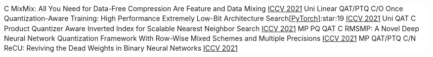 <th>C</th>
<th>
</th>
</tr>
</tbody>
<tbody>
<tr>
<th>MixMix: All You Need for Data-Free Compression Are Feature and Data Mixing</th>
<th><a href="https://openaccess.thecvf.com/content/ICCV2021/papers/Li_MixMix_All_You_Need_for_Data-Free_Compression_Are_Feature_and_ICCV_2021_paper.pdf">ICCV 2021</a></th>
<th>Uni</th>
<th>Linear</th>
<th>QAT/PTQ</th>
<th>C/O</th>
<th>
</th>
</tr>
</tbody>
<tbody>
<tr>
<th>Once Quantization-Aware Training: High Performance Extremely Low-Bit Architecture Search<a href="https://github.com/LaVieEnRoseSMZ/OQA">[PyTorch]</a>:star:19</th>
<th><a href="https://openaccess.thecvf.com/content/ICCV2021/papers/Shen_Once_Quantization-Aware_Training_High_Performance_Extremely_Low-Bit_Architecture_Search_ICCV_2021_paper.pdf">ICCV 2021</a></th>
<th>Uni</th>
<th></th>
<th>QAT</th>
<th>C</th>
<th>
</th>
</tr>
</tbody>
<tbody>
<tr>
<th>Product Quantizer Aware Inverted Index for Scalable Nearest Neighbor Search</th>
<th><a href="https://openaccess.thecvf.com/content/ICCV2021/papers/Noh_Product_Quantizer_Aware_Inverted_Index_for_Scalable_Nearest_Neighbor_Search_ICCV_2021_paper.pdf">ICCV 2021</a></th>
<th>MP</th>
<th>PQ</th>
<th>QAT</th>
<th>C</th>
<th>
</th>
</tr>
</tbody>
<tbody>
<tr>
<th>RMSMP: A Novel Deep Neural Network Quantization Framework With Row-Wise Mixed Schemes and Multiple Precisions</th>
<th><a href="https://openaccess.thecvf.com/content/ICCV2021/papers/Chang_RMSMP_A_Novel_Deep_Neural_Network_Quantization_Framework_With_Row-Wise_ICCV_2021_paper.pdf">ICCV 2021</a></th>
<th>MP</th>
<th></th>
<th>QAT/PTQ</th>
<th>C/N</th>
<th>
</th>
</tr>
</tbody>
<tbody>
<tr>
<th>ReCU: Reviving the Dead Weights in Binary Neural Networks</th>
<th><a href="https://openaccess.thecvf.com/content/ICCV2021/papers/Xu_ReCU_Reviving_the_Dead_Weights_in_Binary_Neural_Networks_ICCV_2021_paper.pdf">ICCV 2021</a></th>